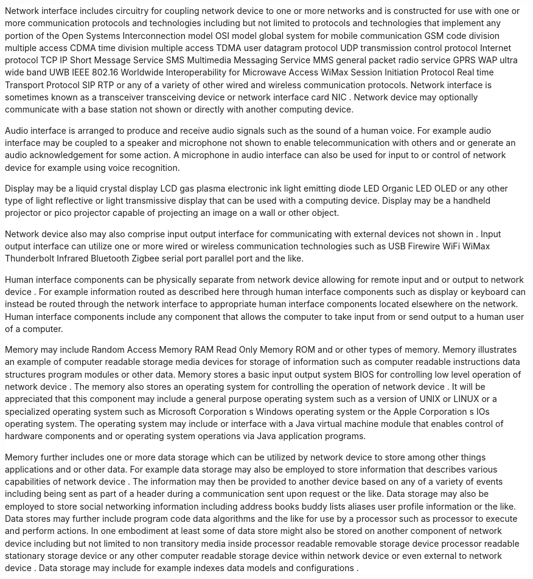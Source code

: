 Network interface includes circuitry for coupling network device to one or more networks and is constructed for use with one or more communication protocols and technologies including but not limited to protocols and technologies that implement any portion of the Open Systems Interconnection model OSI model global system for mobile communication GSM code division multiple access CDMA time division multiple access TDMA user datagram protocol UDP transmission control protocol Internet protocol TCP IP Short Message Service SMS Multimedia Messaging Service MMS general packet radio service GPRS WAP ultra wide band UWB IEEE 802.16 Worldwide Interoperability for Microwave Access WiMax Session Initiation Protocol Real time Transport Protocol SIP RTP or any of a variety of other wired and wireless communication protocols. Network interface is sometimes known as a transceiver transceiving device or network interface card NIC . Network device may optionally communicate with a base station not shown or directly with another computing device.

Audio interface is arranged to produce and receive audio signals such as the sound of a human voice. For example audio interface may be coupled to a speaker and microphone not shown to enable telecommunication with others and or generate an audio acknowledgement for some action. A microphone in audio interface can also be used for input to or control of network device for example using voice recognition.

Display may be a liquid crystal display LCD gas plasma electronic ink light emitting diode LED Organic LED OLED or any other type of light reflective or light transmissive display that can be used with a computing device. Display may be a handheld projector or pico projector capable of projecting an image on a wall or other object.

Network device also may also comprise input output interface for communicating with external devices not shown in . Input output interface can utilize one or more wired or wireless communication technologies such as USB Firewire WiFi WiMax Thunderbolt Infrared Bluetooth Zigbee serial port parallel port and the like.

Human interface components can be physically separate from network device allowing for remote input and or output to network device . For example information routed as described here through human interface components such as display or keyboard can instead be routed through the network interface to appropriate human interface components located elsewhere on the network. Human interface components include any component that allows the computer to take input from or send output to a human user of a computer.

Memory may include Random Access Memory RAM Read Only Memory ROM and or other types of memory. Memory illustrates an example of computer readable storage media devices for storage of information such as computer readable instructions data structures program modules or other data. Memory stores a basic input output system BIOS for controlling low level operation of network device . The memory also stores an operating system for controlling the operation of network device . It will be appreciated that this component may include a general purpose operating system such as a version of UNIX or LINUX or a specialized operating system such as Microsoft Corporation s Windows operating system or the Apple Corporation s IOs operating system. The operating system may include or interface with a Java virtual machine module that enables control of hardware components and or operating system operations via Java application programs.

Memory further includes one or more data storage which can be utilized by network device to store among other things applications and or other data. For example data storage may also be employed to store information that describes various capabilities of network device . The information may then be provided to another device based on any of a variety of events including being sent as part of a header during a communication sent upon request or the like. Data storage may also be employed to store social networking information including address books buddy lists aliases user profile information or the like. Data stores may further include program code data algorithms and the like for use by a processor such as processor to execute and perform actions. In one embodiment at least some of data store might also be stored on another component of network device including but not limited to non transitory media inside processor readable removable storage device processor readable stationary storage device or any other computer readable storage device within network device or even external to network device . Data storage may include for example indexes data models and configurations .
